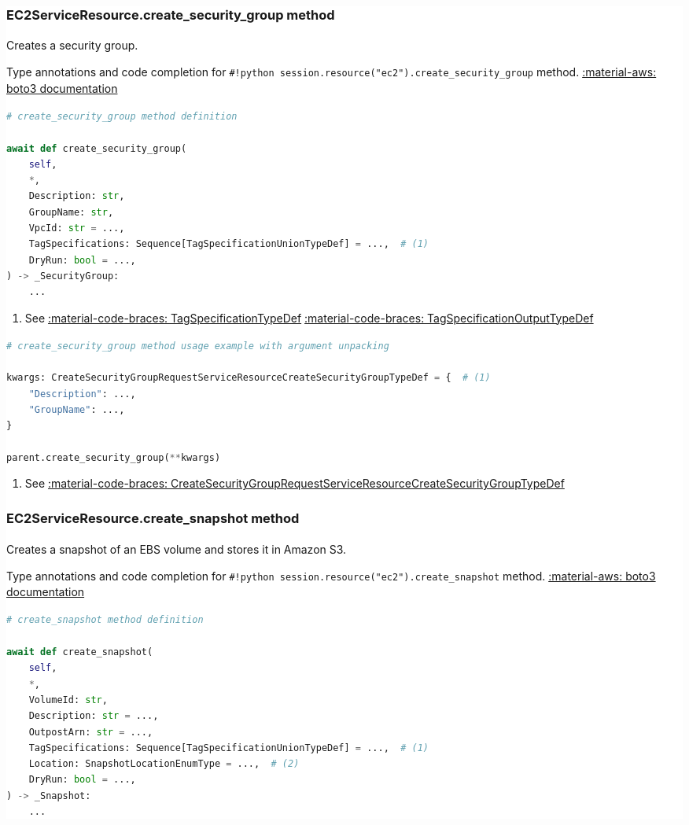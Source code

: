 ### EC2ServiceResource.create\_security\_group method

Creates a security group.

Type annotations and code completion for `#!python session.resource("ec2").create_security_group` method.
[:material-aws: boto3 documentation](https://boto3.amazonaws.com/v1/documentation/api/latest/reference/services/ec2/service-resource/create_security_group.html)

```python
# create_security_group method definition

await def create_security_group(
    self,
    *,
    Description: str,
    GroupName: str,
    VpcId: str = ...,
    TagSpecifications: Sequence[TagSpecificationUnionTypeDef] = ...,  # (1)
    DryRun: bool = ...,
) -> _SecurityGroup:
    ...
```

1. See [:material-code-braces: TagSpecificationTypeDef](./type_defs.md#tagspecificationtypedef) [:material-code-braces: TagSpecificationOutputTypeDef](./type_defs.md#tagspecificationoutputtypedef) 


```python
# create_security_group method usage example with argument unpacking

kwargs: CreateSecurityGroupRequestServiceResourceCreateSecurityGroupTypeDef = {  # (1)
    "Description": ...,
    "GroupName": ...,
}

parent.create_security_group(**kwargs)
```

1. See [:material-code-braces: CreateSecurityGroupRequestServiceResourceCreateSecurityGroupTypeDef](./type_defs.md#createsecuritygrouprequestserviceresourcecreatesecuritygrouptypedef) 

### EC2ServiceResource.create\_snapshot method

Creates a snapshot of an EBS volume and stores it in Amazon S3.

Type annotations and code completion for `#!python session.resource("ec2").create_snapshot` method.
[:material-aws: boto3 documentation](https://boto3.amazonaws.com/v1/documentation/api/latest/reference/services/ec2/service-resource/create_snapshot.html)

```python
# create_snapshot method definition

await def create_snapshot(
    self,
    *,
    VolumeId: str,
    Description: str = ...,
    OutpostArn: str = ...,
    TagSpecifications: Sequence[TagSpecificationUnionTypeDef] = ...,  # (1)
    Location: SnapshotLocationEnumType = ...,  # (2)
    DryRun: bool = ...,
) -> _Snapshot:
    ...
```
